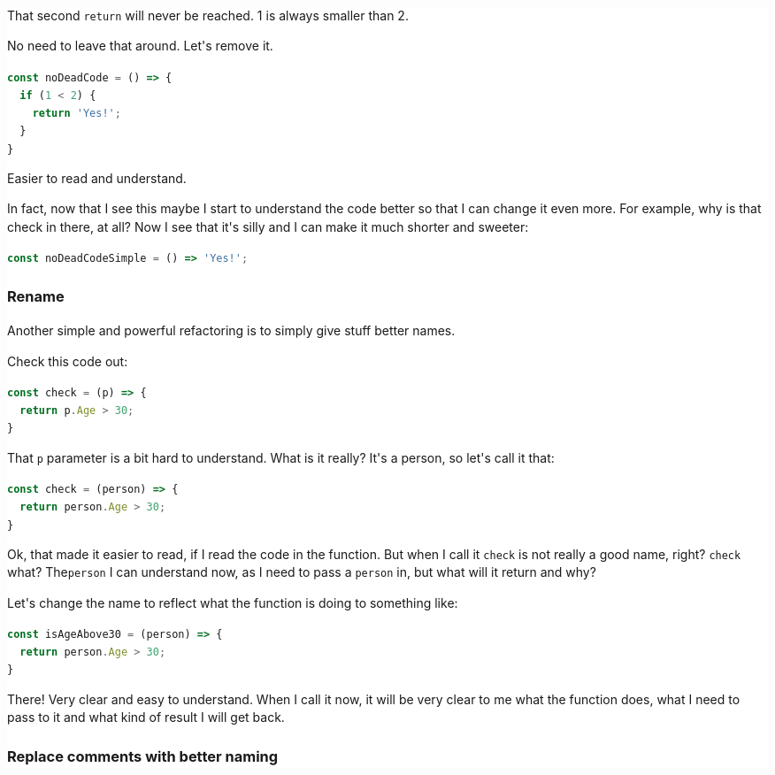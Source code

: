 That second `return` will never be reached. 1 is always smaller than 2.

No need to leave that around. Let's remove it.

```javascript
const noDeadCode = () => {
  if (1 < 2) {
    return 'Yes!';
  }
}
```

Easier to read and understand.

In fact, now that I see this maybe I start to understand the code better so that I can change it even more. For example, why is that check in there, at all? Now I see that it's silly and I can make it much shorter and sweeter:

```javascript
const noDeadCodeSimple = () => 'Yes!';
```

### Rename

Another simple and powerful refactoring is to simply give stuff better names.

Check this code out:

```javascript
const check = (p) => {
  return p.Age > 30;
}
```

That `p` parameter is a bit hard to understand. What is it really? It's a person, so let's call it that:

```javascript
const check = (person) => {
  return person.Age > 30;
}
```

Ok, that made it easier to read, if I read the code in the function. But when I call it `check` is not really a good name, right? `check` what? The`person` I can understand now, as I need to pass a `person` in, but what will it return and why?

Let's change the name to reflect what the function is doing to something like:

```javascript
const isAgeAbove30 = (person) => {
  return person.Age > 30;
}
```

There! Very clear and easy to understand. When I call it now, it will be very clear to me what the function does, what I need to pass to it and what kind of result I will get back.

### Replace comments with better naming
